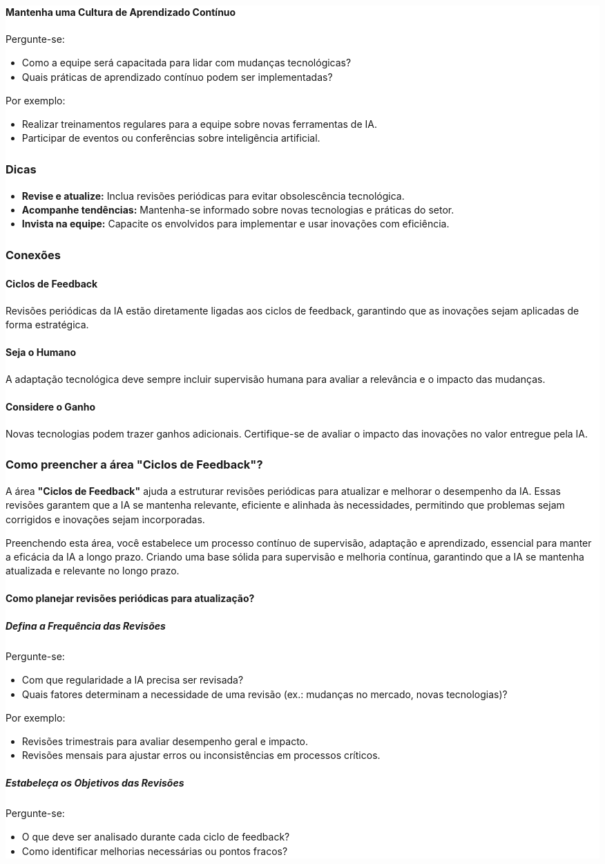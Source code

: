 #### Mantenha uma Cultura de Aprendizado Contínuo
Pergunte-se:
- Como a equipe será capacitada para lidar com mudanças tecnológicas?
- Quais práticas de aprendizado contínuo podem ser implementadas?

Por exemplo:
- Realizar treinamentos regulares para a equipe sobre novas ferramentas de IA.
- Participar de eventos ou conferências sobre inteligência artificial.

### Dicas
- **Revise e atualize:** Inclua revisões periódicas para evitar obsolescência tecnológica.
- **Acompanhe tendências:** Mantenha-se informado sobre novas tecnologias e práticas do setor.
- **Invista na equipe:** Capacite os envolvidos para implementar e usar inovações com eficiência.

### **Conexões**

#### **Ciclos de Feedback**
Revisões periódicas da IA estão diretamente ligadas aos ciclos de feedback, garantindo que as inovações sejam aplicadas de forma estratégica.

#### **Seja o Humano**
A adaptação tecnológica deve sempre incluir supervisão humana para avaliar a relevância e o impacto das mudanças.

#### **Considere o Ganho**
Novas tecnologias podem trazer ganhos adicionais. Certifique-se de avaliar o impacto das inovações no valor entregue pela IA.

### **Como preencher a área "Ciclos de Feedback"?**

A área **"Ciclos de Feedback"** ajuda a estruturar revisões periódicas para atualizar e melhorar o desempenho da IA. Essas revisões garantem que a IA se mantenha relevante, eficiente e alinhada às necessidades, permitindo que problemas sejam corrigidos e inovações sejam incorporadas.

Preenchendo esta área, você estabelece um processo contínuo de supervisão, adaptação e aprendizado, essencial para manter a eficácia da IA a longo prazo. Criando uma base sólida para supervisão e melhoria contínua, garantindo que a IA se mantenha atualizada e relevante no longo prazo.

#### Como planejar revisões periódicas para atualização?

##### Defina a Frequência das Revisões
Pergunte-se:
- Com que regularidade a IA precisa ser revisada?
- Quais fatores determinam a necessidade de uma revisão (ex.: mudanças no mercado, novas tecnologias)?

Por exemplo:
- Revisões trimestrais para avaliar desempenho geral e impacto.
- Revisões mensais para ajustar erros ou inconsistências em processos críticos.

##### Estabeleça os Objetivos das Revisões
Pergunte-se:
- O que deve ser analisado durante cada ciclo de feedback?
- Como identificar melhorias necessárias ou pontos fracos?

